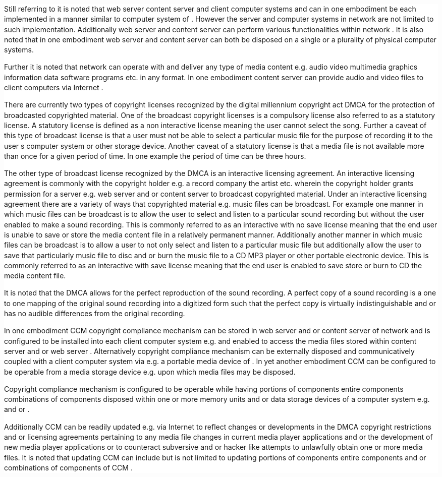Still referring to it is noted that web server content server and client computer systems and can in one embodiment be each implemented in a manner similar to computer system of . However the server and computer systems in network are not limited to such implementation. Additionally web server and content server can perform various functionalities within network . It is also noted that in one embodiment web server and content server can both be disposed on a single or a plurality of physical computer systems.

Further it is noted that network can operate with and deliver any type of media content e.g. audio video multimedia graphics information data software programs etc. in any format. In one embodiment content server can provide audio and video files to client computers via Internet .

There are currently two types of copyright licenses recognized by the digital millennium copyright act DMCA for the protection of broadcasted copyrighted material. One of the broadcast copyright licenses is a compulsory license also referred to as a statutory license. A statutory license is defined as a non interactive license meaning the user cannot select the song. Further a caveat of this type of broadcast license is that a user must not be able to select a particular music file for the purpose of recording it to the user s computer system or other storage device. Another caveat of a statutory license is that a media file is not available more than once for a given period of time. In one example the period of time can be three hours.

The other type of broadcast license recognized by the DMCA is an interactive licensing agreement. An interactive licensing agreement is commonly with the copyright holder e.g. a record company the artist etc. wherein the copyright holder grants permission for a server e.g. web server and or content server to broadcast copyrighted material. Under an interactive licensing agreement there are a variety of ways that copyrighted material e.g. music files can be broadcast. For example one manner in which music files can be broadcast is to allow the user to select and listen to a particular sound recording but without the user enabled to make a sound recording. This is commonly referred to as an interactive with no save license meaning that the end user is unable to save or store the media content file in a relatively permanent manner. Additionally another manner in which music files can be broadcast is to allow a user to not only select and listen to a particular music file but additionally allow the user to save that particularly music file to disc and or burn the music file to a CD MP3 player or other portable electronic device. This is commonly referred to as an interactive with save license meaning that the end user is enabled to save store or burn to CD the media content file.

It is noted that the DMCA allows for the perfect reproduction of the sound recording. A perfect copy of a sound recording is a one to one mapping of the original sound recording into a digitized form such that the perfect copy is virtually indistinguishable and or has no audible differences from the original recording.

In one embodiment CCM copyright compliance mechanism can be stored in web server and or content server of network and is configured to be installed into each client computer system e.g. and enabled to access the media files stored within content server and or web server . Alternatively copyright compliance mechanism can be externally disposed and communicatively coupled with a client computer system via e.g. a portable media device of . In yet another embodiment CCM can be configured to be operable from a media storage device e.g. upon which media files may be disposed.

Copyright compliance mechanism is configured to be operable while having portions of components entire components combinations of components disposed within one or more memory units and or data storage devices of a computer system e.g. and or .

Additionally CCM can be readily updated e.g. via Internet to reflect changes or developments in the DMCA copyright restrictions and or licensing agreements pertaining to any media file changes in current media player applications and or the development of new media player applications or to counteract subversive and or hacker like attempts to unlawfully obtain one or more media files. It is noted that updating CCM can include but is not limited to updating portions of components entire components and or combinations of components of CCM .
